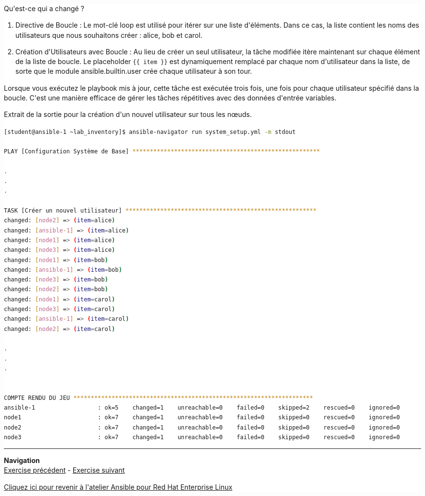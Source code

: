 Qu'est-ce qui a changé ?

1. Directive de Boucle : Le mot-clé loop est utilisé pour itérer sur une liste d'éléments. Dans ce cas, la liste contient les noms des utilisateurs que nous souhaitons créer : alice, bob et carol.

2. Création d'Utilisateurs avec Boucle : Au lieu de créer un seul utilisateur, la tâche modifiée itère maintenant sur chaque élément de la liste de boucle. Le placeholder `{{ item }}` est dynamiquement remplacé par chaque nom d'utilisateur dans la liste, de sorte que le module ansible.builtin.user crée chaque utilisateur à son tour.

Lorsque vous exécutez le playbook mis à jour, cette tâche est exécutée trois fois, une fois pour chaque utilisateur spécifié dans la boucle. C'est une manière efficace de gérer les tâches répétitives avec des données d'entrée variables.

Extrait de la sortie pour la création d'un nouvel utilisateur sur tous les nœuds.

```bash
[student@ansible-1 ~lab_inventory]$ ansible-navigator run system_setup.yml -m stdout

PLAY [Configuration Système de Base] ******************************************************

.
.
.

TASK [Créer un nouvel utilisateur] *******************************************************
changed: [node2] => (item=alice)
changed: [ansible-1] => (item=alice)
changed: [node1] => (item=alice)
changed: [node3] => (item=alice)
changed: [node1] => (item=bob)
changed: [ansible-1] => (item=bob)
changed: [node3] => (item=bob)
changed: [node2] => (item=bob)
changed: [node1] => (item=carol)
changed: [node3] => (item=carol)
changed: [ansible-1] => (item=carol)
changed: [node2] => (item=carol)

.
.
.


COMPTE RENDU DU JEU *********************************************************************
ansible-1                  : ok=5    changed=1    unreachable=0    failed=0    skipped=2    rescued=0    ignored=0
node1                      : ok=7    changed=1    unreachable=0    failed=0    skipped=0    rescued=0    ignored=0
node2                      : ok=7    changed=1    unreachable=0    failed=0    skipped=0    rescued=0    ignored=0
node3                      : ok=7    changed=1    unreachable=0    failed=0    skipped=0    rescued=0    ignored=0
```



----
**Navigation**
<br>
[Exercise précédent](../1.4-variables/README.fr.md) - [Exercise suivant](../1.6-templates/README.fr.md)

[Cliquez ici pour revenir à l'atelier Ansible pour Red Hat Enterprise Linux](../README.fr.md)


